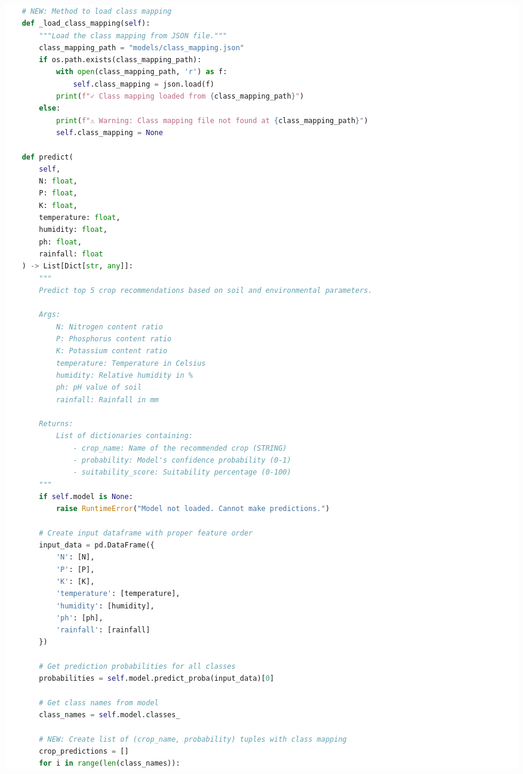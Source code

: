 ```python
    # NEW: Method to load class mapping
    def _load_class_mapping(self):
        """Load the class mapping from JSON file."""
        class_mapping_path = "models/class_mapping.json"
        if os.path.exists(class_mapping_path):
            with open(class_mapping_path, 'r') as f:
                self.class_mapping = json.load(f)
            print(f"✓ Class mapping loaded from {class_mapping_path}")
        else:
            print(f"⚠ Warning: Class mapping file not found at {class_mapping_path}")
            self.class_mapping = None
    
    def predict(
        self,
        N: float,
        P: float,
        K: float,
        temperature: float,
        humidity: float,
        ph: float,
        rainfall: float
    ) -> List[Dict[str, any]]:
        """
        Predict top 5 crop recommendations based on soil and environmental parameters.
        
        Args:
            N: Nitrogen content ratio
            P: Phosphorus content ratio
            K: Potassium content ratio
            temperature: Temperature in Celsius
            humidity: Relative humidity in %
            ph: pH value of soil
            rainfall: Rainfall in mm
            
        Returns:
            List of dictionaries containing:
                - crop_name: Name of the recommended crop (STRING)
                - probability: Model's confidence probability (0-1)
                - suitability_score: Suitability percentage (0-100)
        """
        if self.model is None:
            raise RuntimeError("Model not loaded. Cannot make predictions.")
        
        # Create input dataframe with proper feature order
        input_data = pd.DataFrame({
            'N': [N],
            'P': [P],
            'K': [K],
            'temperature': [temperature],
            'humidity': [humidity],
            'ph': [ph],
            'rainfall': [rainfall]
        })
        
        # Get prediction probabilities for all classes
        probabilities = self.model.predict_proba(input_data)[0]
        
        # Get class names from model
        class_names = self.model.classes_
        
        # NEW: Create list of (crop_name, probability) tuples with class mapping
        crop_predictions = []
        for i in range(len(class_names)):
```